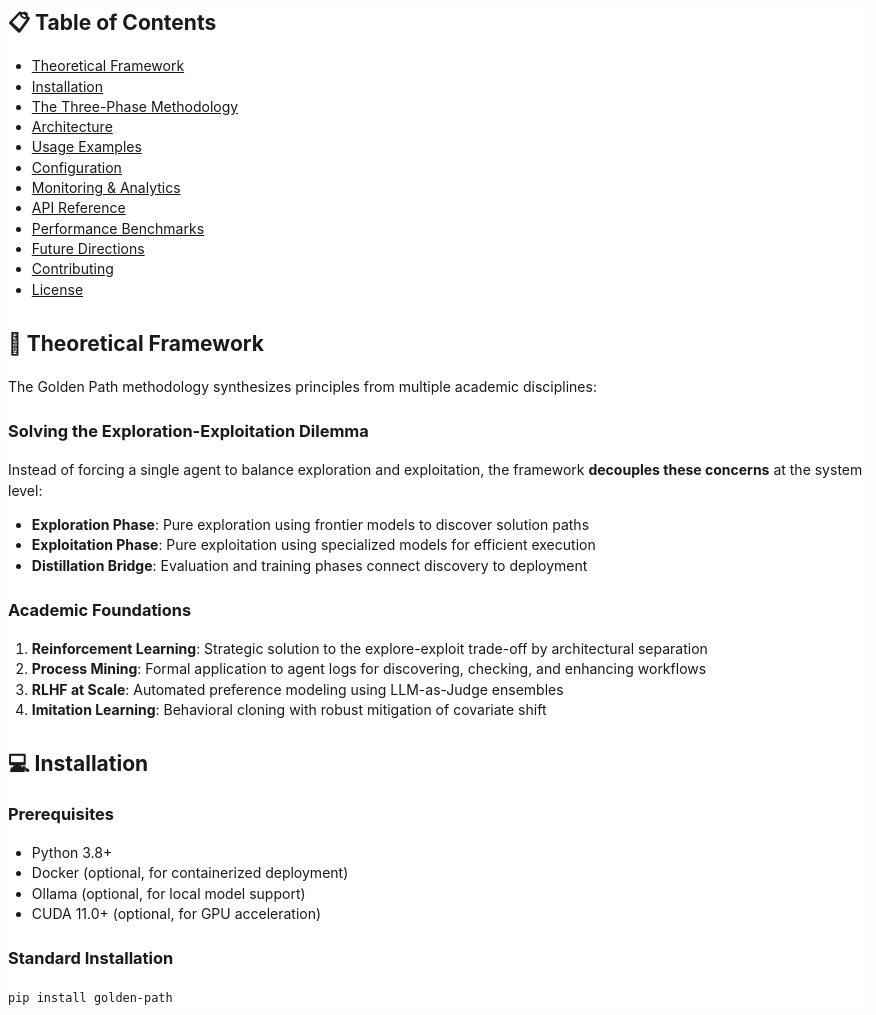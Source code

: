## 📋 Table of Contents

- [Theoretical Framework](#-theoretical-framework)
- [Installation](#-installation)
- [The Three-Phase Methodology](#-the-three-phase-methodology)
- [Architecture](#️-architecture)
- [Usage Examples](#-usage-examples)
- [Configuration](#️-configuration)
- [Monitoring & Analytics](#-monitoring--analytics)
- [API Reference](#-api-reference)
- [Performance Benchmarks](#-performance-benchmarks)
- [Future Directions](#-future-directions)
- [Contributing](#-contributing)
- [License](#-license)

## 🧠 Theoretical Framework

The Golden Path methodology synthesizes principles from multiple academic disciplines:

### Solving the Exploration-Exploitation Dilemma

Instead of forcing a single agent to balance exploration and exploitation, the framework **decouples these concerns** at the system level:

- **Exploration Phase**: Pure exploration using frontier models to discover solution paths
- **Exploitation Phase**: Pure exploitation using specialized models for efficient execution
- **Distillation Bridge**: Evaluation and training phases connect discovery to deployment

### Academic Foundations

1. **Reinforcement Learning**: Strategic solution to the explore-exploit trade-off by architectural separation
2. **Process Mining**: Formal application to agent logs for discovering, checking, and enhancing workflows
3. **RLHF at Scale**: Automated preference modeling using LLM-as-Judge ensembles
4. **Imitation Learning**: Behavioral cloning with robust mitigation of covariate shift

## 💻 Installation

### Prerequisites

- Python 3.8+
- Docker (optional, for containerized deployment)
- Ollama (optional, for local model support)
- CUDA 11.0+ (optional, for GPU acceleration)

### Standard Installation

```bash
pip install golden-path
```

